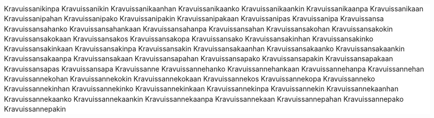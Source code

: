 Kravuissanikinpa
Kravuissanikin
Kravuissanikaanhan
Kravuissanikaanko
Kravuissanikaankin
Kravuissanikaanpa
Kravuissanikaan
Kravuissanipahan
Kravuissanipako
Kravuissanipakin
Kravuissanipakaan
Kravuissanipas
Kravuissanipa
Kravuissansa
Kravuissansahanko
Kravuissansahankaan
Kravuissansahanpa
Kravuissansahan
Kravuissansakohan
Kravuissansakokin
Kravuissansakokaan
Kravuissansakos
Kravuissansakopa
Kravuissansako
Kravuissansakinhan
Kravuissansakinko
Kravuissansakinkaan
Kravuissansakinpa
Kravuissansakin
Kravuissansakaanhan
Kravuissansakaanko
Kravuissansakaankin
Kravuissansakaanpa
Kravuissansakaan
Kravuissansapahan
Kravuissansapako
Kravuissansapakin
Kravuissansapakaan
Kravuissansapas
Kravuissansapa
Kravuissanne
Kravuissannehanko
Kravuissannehankaan
Kravuissannehanpa
Kravuissannehan
Kravuissannekohan
Kravuissannekokin
Kravuissannekokaan
Kravuissannekos
Kravuissannekopa
Kravuissanneko
Kravuissannekinhan
Kravuissannekinko
Kravuissannekinkaan
Kravuissannekinpa
Kravuissannekin
Kravuissannekaanhan
Kravuissannekaanko
Kravuissannekaankin
Kravuissannekaanpa
Kravuissannekaan
Kravuissannepahan
Kravuissannepako
Kravuissannepakin